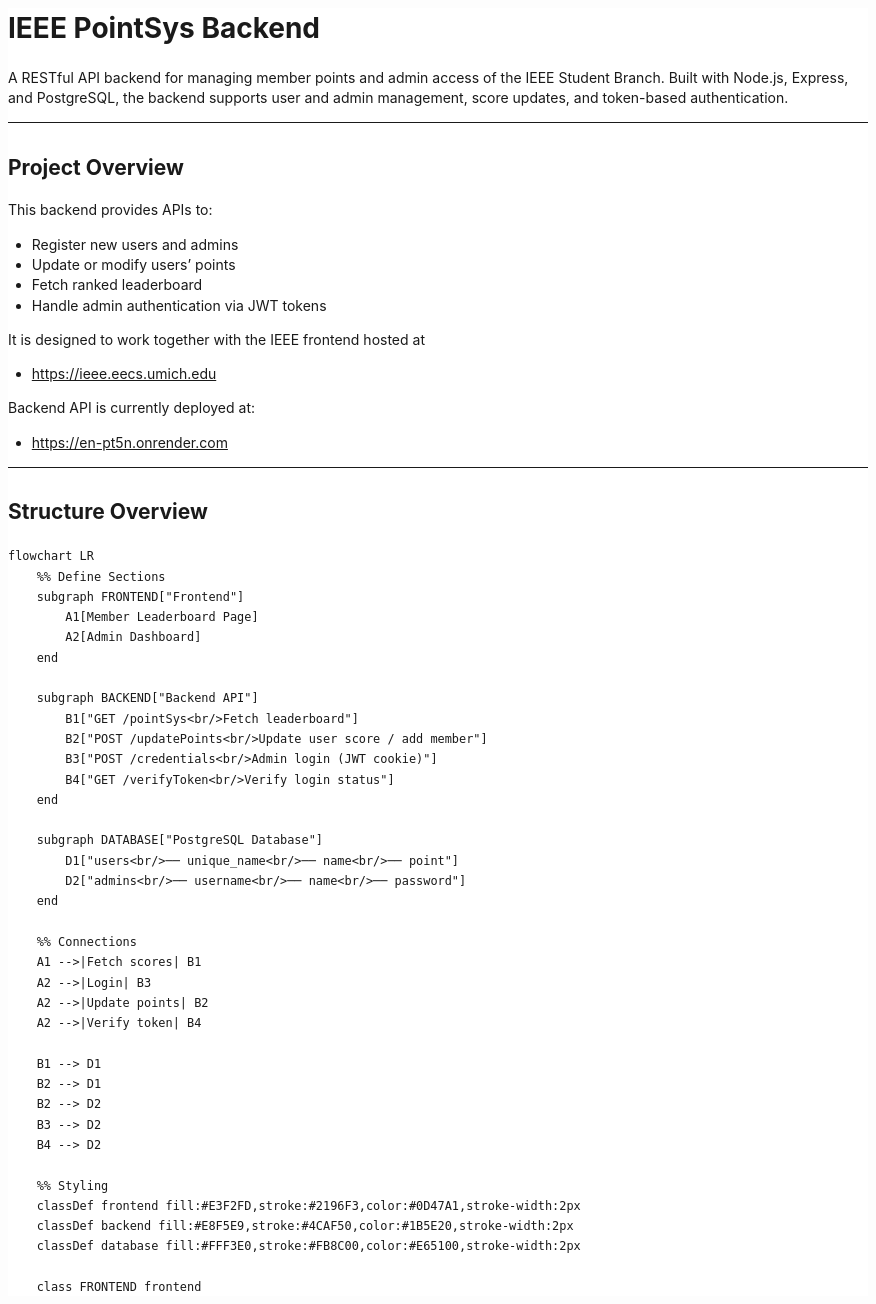 # IEEE PointSys Backend

A RESTful API backend for managing member points and admin access of the IEEE Student Branch.
Built with Node.js, Express, and PostgreSQL, the backend supports user and admin management, score updates, and token-based authentication.

---

## Project Overview

This backend provides APIs to:
- Register new users and admins
- Update or modify users’ points
- Fetch ranked leaderboard
- Handle admin authentication via JWT tokens

It is designed to work together with the IEEE frontend hosted at
- https://ieee.eecs.umich.edu

Backend API is currently deployed at:
- https://en-pt5n.onrender.com

---

## Structure Overview

```mermaid
flowchart LR
    %% Define Sections
    subgraph FRONTEND["Frontend"]
        A1[Member Leaderboard Page]
        A2[Admin Dashboard]
    end

    subgraph BACKEND["Backend API"]
        B1["GET /pointSys<br/>Fetch leaderboard"]
        B2["POST /updatePoints<br/>Update user score / add member"]
        B3["POST /credentials<br/>Admin login (JWT cookie)"]
        B4["GET /verifyToken<br/>Verify login status"]
    end

    subgraph DATABASE["PostgreSQL Database"]
        D1["users<br/>── unique_name<br/>── name<br/>── point"]
        D2["admins<br/>── username<br/>── name<br/>── password"]
    end

    %% Connections
    A1 -->|Fetch scores| B1
    A2 -->|Login| B3
    A2 -->|Update points| B2
    A2 -->|Verify token| B4

    B1 --> D1
    B2 --> D1
    B2 --> D2
    B3 --> D2
    B4 --> D2

    %% Styling
    classDef frontend fill:#E3F2FD,stroke:#2196F3,color:#0D47A1,stroke-width:2px
    classDef backend fill:#E8F5E9,stroke:#4CAF50,color:#1B5E20,stroke-width:2px
    classDef database fill:#FFF3E0,stroke:#FB8C00,color:#E65100,stroke-width:2px

    class FRONTEND frontend
```